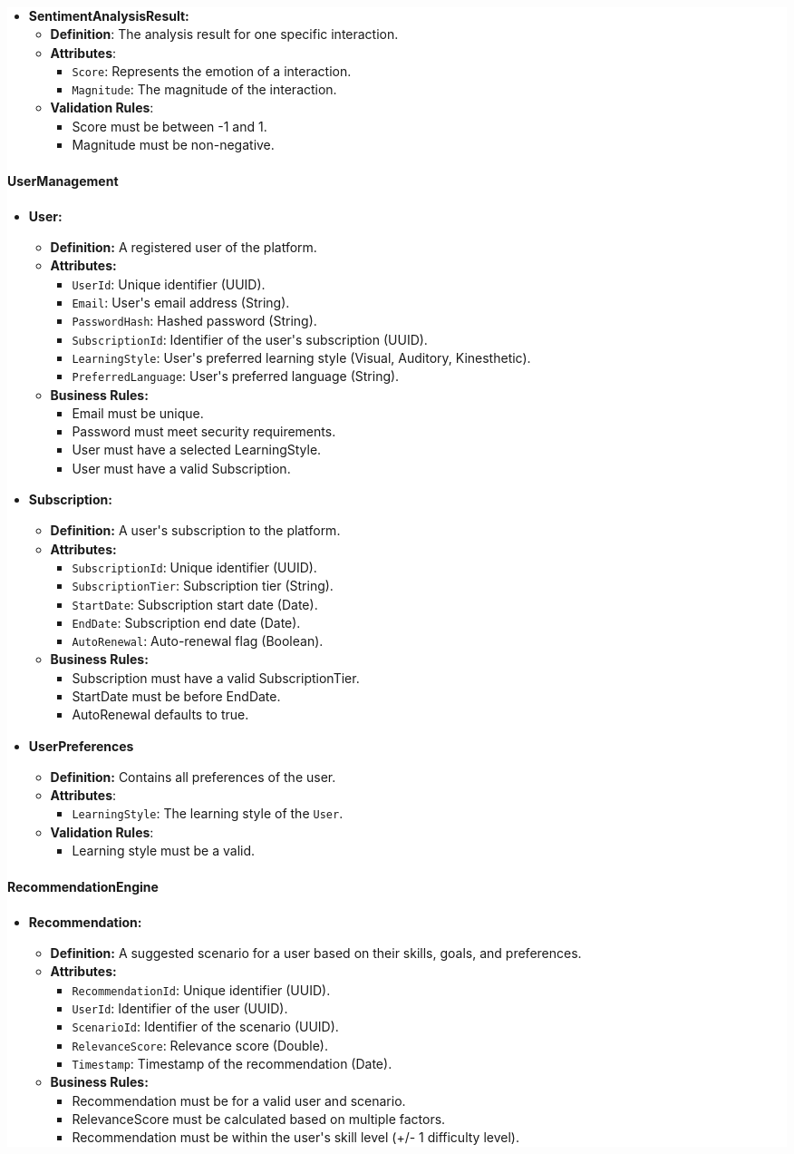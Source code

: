 *   **SentimentAnalysisResult:**
    *   **Definition**: The analysis result for one specific interaction.
    *   **Attributes**:
        *   `Score`: Represents the emotion of a interaction.
        *   `Magnitude`: The magnitude of the interaction.
    *   **Validation Rules**:
        *   Score must be between -1 and 1.
        *   Magnitude must be non-negative.

#### UserManagement

*   **User:**

    *   **Definition:** A registered user of the platform.
    *   **Attributes:**
        *   `UserId`: Unique identifier (UUID).
        *   `Email`: User's email address (String).
        *   `PasswordHash`: Hashed password (String).
        *   `SubscriptionId`: Identifier of the user's subscription (UUID).
        *   `LearningStyle`: User's preferred learning style (Visual, Auditory, Kinesthetic).
        *   `PreferredLanguage`: User's preferred language (String).
    *   **Business Rules:**
        *   Email must be unique.
        *   Password must meet security requirements.
        *   User must have a selected LearningStyle.
        *   User must have a valid Subscription.

*   **Subscription:**

    *   **Definition:** A user's subscription to the platform.
    *   **Attributes:**
        *   `SubscriptionId`: Unique identifier (UUID).
        *   `SubscriptionTier`: Subscription tier (String).
        *   `StartDate`: Subscription start date (Date).
        *   `EndDate`: Subscription end date (Date).
        *   `AutoRenewal`: Auto-renewal flag (Boolean).
    *   **Business Rules:**
        *   Subscription must have a valid SubscriptionTier.
        *   StartDate must be before EndDate.
        *   AutoRenewal defaults to true.

*   **UserPreferences**
    *   **Definition:** Contains all preferences of the user.
    *   **Attributes**:
        *   `LearningStyle`: The learning style of the `User`.
    *   **Validation Rules**:
        *   Learning style must be a valid.

#### RecommendationEngine

*   **Recommendation:**

    *   **Definition:** A suggested scenario for a user based on their skills, goals, and preferences.
    *   **Attributes:**
        *   `RecommendationId`: Unique identifier (UUID).
        *   `UserId`: Identifier of the user (UUID).
        *   `ScenarioId`: Identifier of the scenario (UUID).
        *   `RelevanceScore`: Relevance score (Double).
        *   `Timestamp`: Timestamp of the recommendation (Date).
    *   **Business Rules:**
        *   Recommendation must be for a valid user and scenario.
        *   RelevanceScore must be calculated based on multiple factors.
        *   Recommendation must be within the user's skill level (+/- 1 difficulty level).
